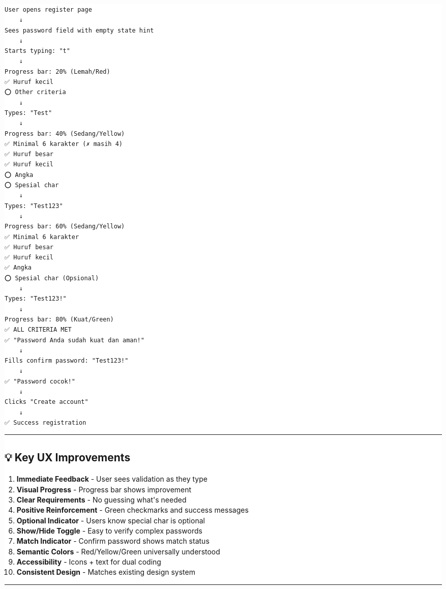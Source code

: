 ```
User opens register page
    ↓
Sees password field with empty state hint
    ↓
Starts typing: "t"
    ↓
Progress bar: 20% (Lemah/Red)
✅ Huruf kecil
⭕ Other criteria
    ↓
Types: "Test"
    ↓
Progress bar: 40% (Sedang/Yellow)
✅ Minimal 6 karakter (✗ masih 4)
✅ Huruf besar
✅ Huruf kecil
⭕ Angka
⭕ Spesial char
    ↓
Types: "Test123"
    ↓
Progress bar: 60% (Sedang/Yellow)
✅ Minimal 6 karakter
✅ Huruf besar
✅ Huruf kecil
✅ Angka
⭕ Spesial char (Opsional)
    ↓
Types: "Test123!"
    ↓
Progress bar: 80% (Kuat/Green)
✅ ALL CRITERIA MET
✅ "Password Anda sudah kuat dan aman!"
    ↓
Fills confirm password: "Test123!"
    ↓
✅ "Password cocok!"
    ↓
Clicks "Create account"
    ↓
✅ Success registration
```

---

## 💡 Key UX Improvements

1. **Immediate Feedback** - User sees validation as they type
2. **Visual Progress** - Progress bar shows improvement
3. **Clear Requirements** - No guessing what's needed
4. **Positive Reinforcement** - Green checkmarks and success messages
5. **Optional Indicator** - Users know special char is optional
6. **Show/Hide Toggle** - Easy to verify complex passwords
7. **Match Indicator** - Confirm password shows match status
8. **Semantic Colors** - Red/Yellow/Green universally understood
9. **Accessibility** - Icons + text for dual coding
10. **Consistent Design** - Matches existing design system

---